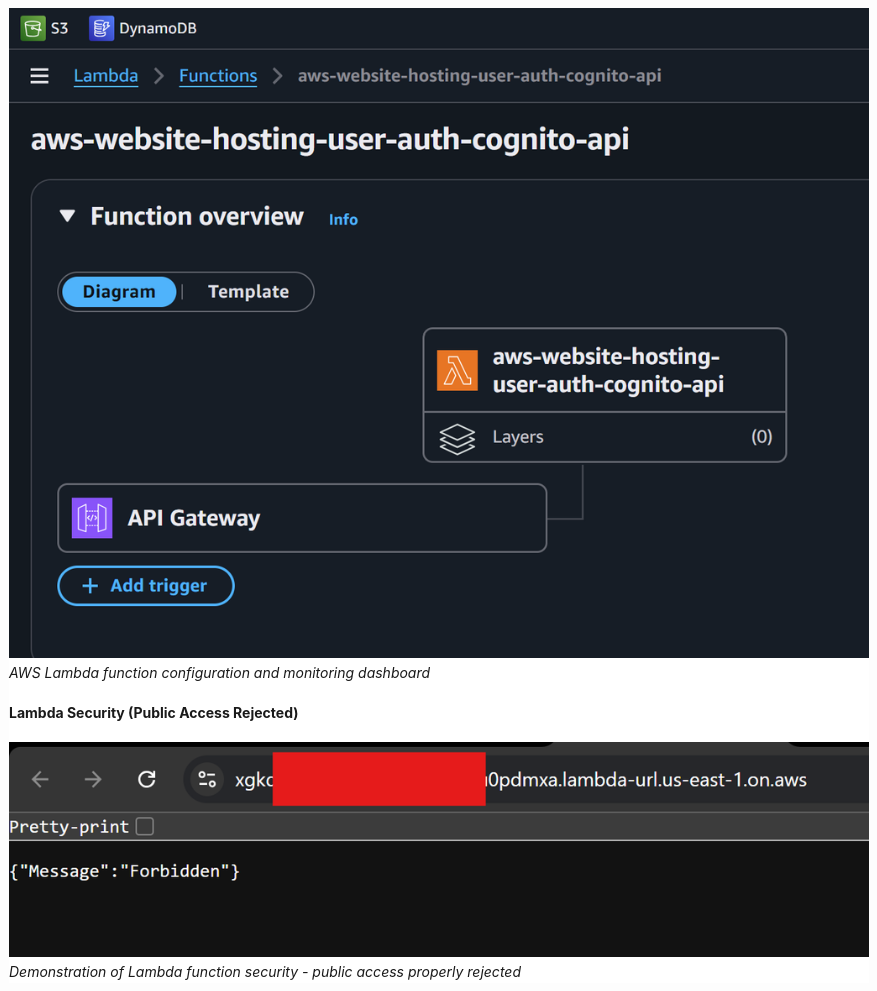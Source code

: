![Lambda Function](./images/lambda.png)
*AWS Lambda function configuration and monitoring dashboard*

#### Lambda Security (Public Access Rejected)
![Lambda Security](./images/lambda-reject-public.png)
*Demonstration of Lambda function security - public access properly rejected*
